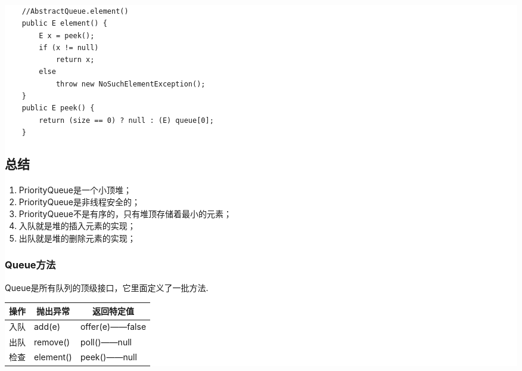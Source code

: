 ```
    //AbstractQueue.element()
    public E element() {
        E x = peek();
        if (x != null)
            return x;
        else
            throw new NoSuchElementException();
    }
    public E peek() {
        return (size == 0) ? null : (E) queue[0];
    }    
```

## 总结
1. PriorityQueue是一个小顶堆；
2. PriorityQueue是非线程安全的；
3. PriorityQueue不是有序的，只有堆顶存储着最小的元素；
4. 入队就是堆的插入元素的实现；
5. 出队就是堆的删除元素的实现；

### Queue方法
Queue是所有队列的顶级接口，它里面定义了一批方法.

操作|抛出异常|返回特定值
---|---|---
入队 |add(e)|offer(e)——false
出队 |remove()|poll()——null
检查 |element()|peek()——null
